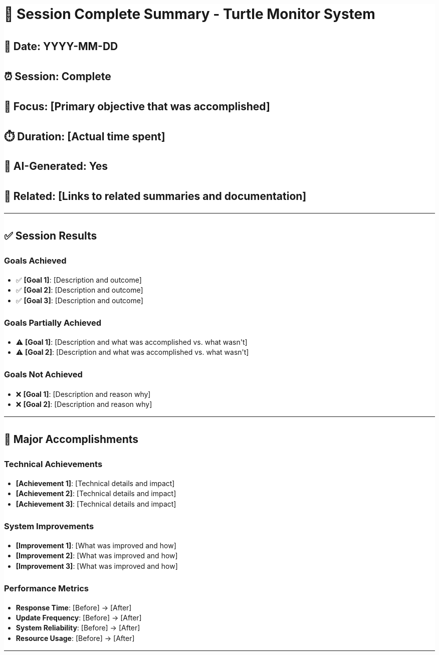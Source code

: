 # 📅 Session Complete Summary - Turtle Monitor System

## 📅 Date: YYYY-MM-DD
## ⏰ Session: Complete
## 🎯 Focus: [Primary objective that was accomplished]
## ⏱️ Duration: [Actual time spent]
## 🤖 AI-Generated: Yes
## 🔗 Related: [Links to related summaries and documentation]

---

## ✅ Session Results

### Goals Achieved
- ✅ **[Goal 1]**: [Description and outcome]
- ✅ **[Goal 2]**: [Description and outcome]
- ✅ **[Goal 3]**: [Description and outcome]

### Goals Partially Achieved
- ⚠️ **[Goal 1]**: [Description and what was accomplished vs. what wasn't]
- ⚠️ **[Goal 2]**: [Description and what was accomplished vs. what wasn't]

### Goals Not Achieved
- ❌ **[Goal 1]**: [Description and reason why]
- ❌ **[Goal 2]**: [Description and reason why]

---

## 🚀 Major Accomplishments

### Technical Achievements
- **[Achievement 1]**: [Technical details and impact]
- **[Achievement 2]**: [Technical details and impact]
- **[Achievement 3]**: [Technical details and impact]

### System Improvements
- **[Improvement 1]**: [What was improved and how]
- **[Improvement 2]**: [What was improved and how]
- **[Improvement 3]**: [What was improved and how]

### Performance Metrics
- **Response Time**: [Before] → [After]
- **Update Frequency**: [Before] → [After]
- **System Reliability**: [Before] → [After]
- **Resource Usage**: [Before] → [After]

---